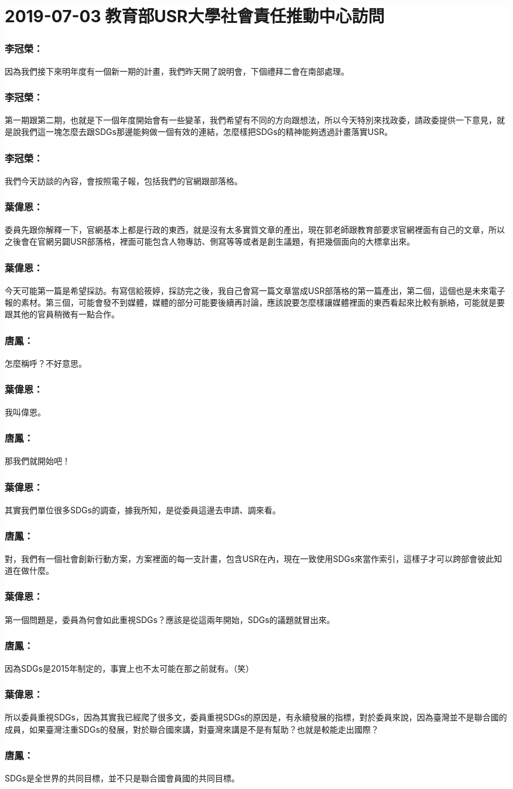 # 2019-07-03 教育部USR大學社會責任推動中心訪問

### 李冠榮：
因為我們接下來明年度有一個新一期的計畫，我們昨天開了說明會，下個禮拜二會在南部處理。

### 李冠榮：
第一期跟第二期，也就是下一個年度開始會有一些變革，我們希望有不同的方向跟想法，所以今天特別來找政委，請政委提供一下意見，就是說我們這一塊怎麼去跟SDGs那邊能夠做一個有效的連結，怎麼樣把SDGs的精神能夠透過計畫落實USR。

### 李冠榮：
我們今天訪談的內容，會按照電子報，包括我們的官網跟部落格。

### 葉偉恩：
委員先跟你解釋一下，官網基本上都是行政的東西，就是沒有太多實質文章的產出，現在郭老師跟教育部要求官網裡面有自己的文章，所以之後會在官網另闢USR部落格，裡面可能包含人物專訪、側寫等等或者是創生議題，有把幾個面向的大標拿出來。

### 葉偉恩：
今天可能第一篇是希望採訪。有寫信給筱婷，採訪完之後，我自己會寫一篇文章當成USR部落格的第一篇產出，第二個，這個也是未來電子報的素材。第三個，可能會發不到媒體，媒體的部分可能要後續再討論，應該說要怎麼樣讓媒體裡面的東西看起來比較有脈絡，可能就是要跟其他的官員稍微有一點合作。

### 唐鳳：
怎麼稱呼？不好意思。

### 葉偉恩：
我叫偉恩。

### 唐鳳：
那我們就開始吧！

### 葉偉恩：
其實我們單位很多SDGs的調查，據我所知，是從委員這邊去申請、調來看。

### 唐鳳：
對，我們有一個社會創新行動方案，方案裡面的每一支計畫，包含USR在內，現在一致使用SDGs來當作索引，這樣子才可以跨部會彼此知道在做什麼。

### 葉偉恩：
第一個問題是，委員為何會如此重視SDGs？應該是從這兩年開始，SDGs的議題就冒出來。

### 唐鳳：
因為SDGs是2015年制定的，事實上也不太可能在那之前就有。（笑）

### 葉偉恩：
所以委員重視SDGs，因為其實我已經爬了很多文，委員重視SDGs的原因是，有永續發展的指標，對於委員來說，因為臺灣並不是聯合國的成員，如果臺灣注重SDGs的發展，對於聯合國來講，對臺灣來講是不是有幫助？也就是較能走出國際？

### 唐鳳：
SDGs是全世界的共同目標，並不只是聯合國會員國的共同目標。
